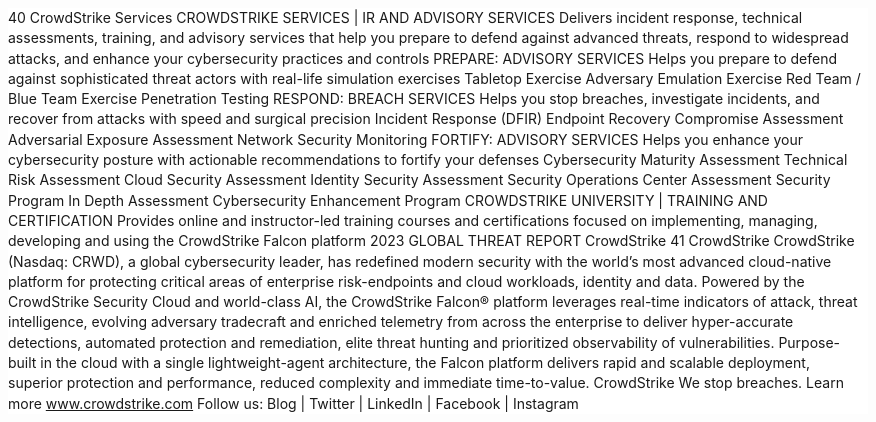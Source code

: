 40
CrowdStrike Services
CROWDSTRIKE SERVICES \| IR AND ADVISORY SERVICES
Delivers incident response, technical assessments, training, and advisory services that 
help you prepare to defend against advanced threats, respond to widespread attacks, 
and enhance your cybersecurity practices and controls
PREPARE:
ADVISORY SERVICES
Helps you prepare to defend against sophisticated threat actors with real\-life
simulation exercises
Tabletop Exercise
Adversary Emulation Exercise
Red Team / Blue Team Exercise
Penetration Testing
RESPOND:
BREACH SERVICES
Helps you stop breaches, investigate incidents, and recover from attacks with speed
and surgical precision
Incident Response (DFIR)
Endpoint Recovery
Compromise Assessment
Adversarial Exposure Assessment
Network Security Monitoring
FORTIFY:
ADVISORY SERVICES
Helps you enhance your cybersecurity posture with actionable recommendations to 
fortify your defenses
Cybersecurity Maturity Assessment
Technical Risk Assessment
Cloud Security Assessment
Identity Security Assessment
Security Operations Center Assessment
Security Program In Depth Assessment
Cybersecurity Enhancement Program
CROWDSTRIKE UNIVERSITY \| TRAINING AND CERTIFICATION
Provides online and instructor\-led training courses and certifications focused on 
implementing, managing, developing and using the CrowdStrike Falcon platform
2023 GLOBAL THREAT REPORT
CrowdStrike
41
CrowdStrike
CrowdStrike (Nasdaq: CRWD), a global cybersecurity leader, has redefined 
modern security with the world’s most advanced cloud\-native platform for 
protecting critical areas of enterprise risk\-endpoints and cloud workloads, 
identity and data. 
Powered by the CrowdStrike Security Cloud and world\-class AI, the 
CrowdStrike Falcon® platform leverages real\-time indicators of attack, 
threat intelligence, evolving adversary tradecraft and enriched telemetry 
from across the enterprise to deliver hyper\-accurate detections, automated 
protection and remediation, elite threat hunting and prioritized observability
of vulnerabilities. 
Purpose\-built in the cloud with a single lightweight\-agent architecture, the 
Falcon platform delivers rapid and scalable deployment, superior protection 
and performance, reduced complexity and immediate time\-to\-value.
CrowdStrike
We stop breaches. 
Learn more
www.crowdstrike.com
Follow us: 
Blog \| Twitter \| LinkedIn \| Facebook \| Instagram
